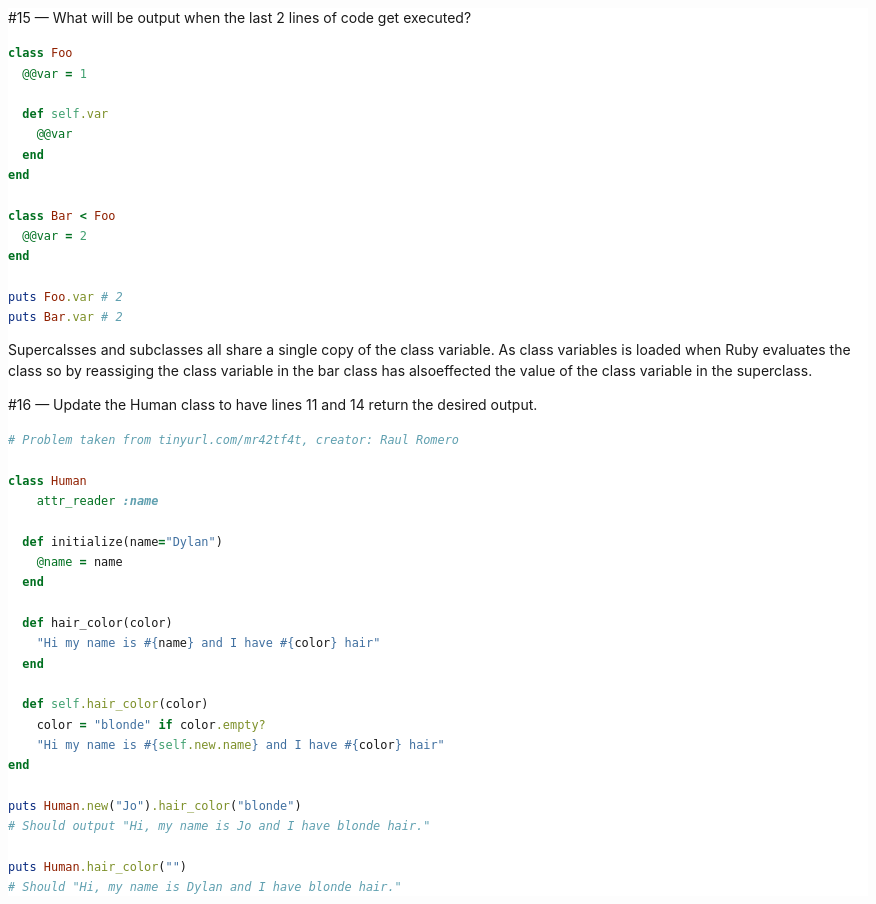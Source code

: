 #15 — What will be output when the last 2 lines of code get executed?

```ruby
class Foo
  @@var = 1

  def self.var
    @@var
  end
end

class Bar < Foo
  @@var = 2
end

puts Foo.var # 2
puts Bar.var # 2
```
Supercalsses and subclasses all share a single copy of the class variable. As class variables is loaded when Ruby evaluates the class so by reassiging the class variable in the bar class has alsoeffected the value of the class variable in the superclass.


#16 — Update the Human class to have lines 11 and 14 return the desired output.

```ruby
# Problem taken from tinyurl.com/mr42tf4t, creator: Raul Romero

class Human 
    attr_reader :name

  def initialize(name="Dylan")
    @name = name
  end

  def hair_color(color)
    "Hi my name is #{name} and I have #{color} hair"
  end

  def self.hair_color(color)
    color = "blonde" if color.empty?
    "Hi my name is #{self.new.name} and I have #{color} hair"
end

puts Human.new("Jo").hair_color("blonde")  
# Should output "Hi, my name is Jo and I have blonde hair."

puts Human.hair_color("")              
# Should "Hi, my name is Dylan and I have blonde hair."
```